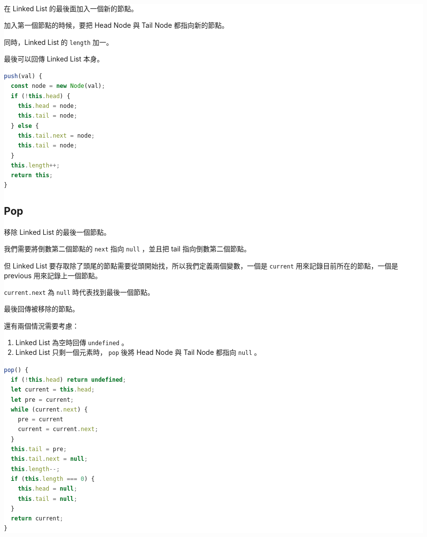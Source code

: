 在 Linked List 的最後面加入一個新的節點。

加入第一個節點的時候，要把 Head Node 與 Tail Node 都指向新的節點。

同時，Linked List 的 `length` 加一。

最後可以回傳 Linked List 本身。

```js
push(val) {
  const node = new Node(val);
  if (!this.head) {
    this.head = node;
    this.tail = node;
  } else {
    this.tail.next = node;
    this.tail = node;
  }
  this.length++;
  return this;
}
```

## Pop

移除 Linked List 的最後一個節點。

我們需要將倒數第二個節點的 `next` 指向 `null` ，並且把 tail 指向倒數第二個節點。

但 Linked List 要存取除了頭尾的節點需要從頭開始找，所以我們定義兩個變數，一個是 `current` 用來記錄目前所在的節點，一個是 previous 用來記錄上一個節點。

`current.next` 為 `null` 時代表找到最後一個節點。

最後回傳被移除的節點。

還有兩個情況需要考慮：

1. Linked List 為空時回傳 `undefined` 。
2. Linked List 只剩一個元素時， `pop` 後將 Head Node 與 Tail Node 都指向 `null` 。

```js
pop() {
  if (!this.head) return undefined;
  let current = this.head;
  let pre = current;
  while (current.next) {
    pre = current
    current = current.next;
  }
  this.tail = pre;
  this.tail.next = null;
  this.length--;
  if (this.length === 0) {
    this.head = null;
    this.tail = null;
  }
  return current;
}
```
